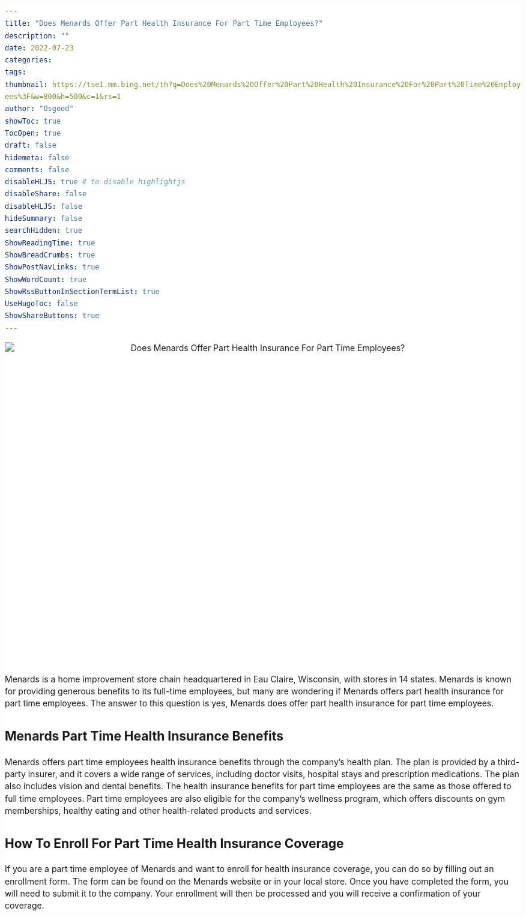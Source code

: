 ```yaml
---
title: "Does Menards Offer Part Health Insurance For Part Time Employees?"
description: ""
date: 2022-07-23
categories: 
tags: 
thumbnail: https://tse1.mm.bing.net/th?q=Does%20Menards%20Offer%20Part%20Health%20Insurance%20For%20Part%20Time%20Employees%3F&w=800&h=500&c=1&rs=1
author: "Osgood"
showToc: true
TocOpen: true
draft: false
hidemeta: false
comments: false
disableHLJS: true # to disable highlightjs
disableShare: false
disableHLJS: false
hideSummary: false
searchHidden: true
ShowReadingTime: true
ShowBreadCrumbs: true
ShowPostNavLinks: true
ShowWordCount: true
ShowRssButtonInSectionTermList: true
UseHugoToc: false
ShowShareButtons: true
---
```


<center>
	<img src="https://tse1.mm.bing.net/th?q=Does%20Menards%20Offer%20Part%20Health%20Insurance%20For%20Part%20Time%20Employees%3F&w=800&h=500&c=1&rs=1" alt="Does Menards Offer Part Health Insurance For Part Time Employees?" width="800" height="500" style="display: block; width: 100%; height: auto">
</center>

<p>Menards is a home improvement store chain headquartered in Eau Claire, Wisconsin, with stores in 14 states. Menards is known for providing generous benefits to its full-time employees, but many are wondering if Menards offers part health insurance for part time employees. The answer to this question is yes, Menards does offer part health insurance for part time employees.</p>

<h2>Menards Part Time Health Insurance Benefits</h2>

<p>Menards offers part time employees health insurance benefits through the company’s health plan. The plan is provided by a third-party insurer, and it covers a wide range of services, including doctor visits, hospital stays and prescription medications. The plan also includes vision and dental benefits. The health insurance benefits for part time employees are the same as those offered to full time employees. Part time employees are also eligible for the company’s wellness program, which offers discounts on gym memberships, healthy eating and other health-related products and services.</p>

<h2>How To Enroll For Part Time Health Insurance Coverage</h2>

<p>If you are a part time employee of Menards and want to enroll for health insurance coverage, you can do so by filling out an enrollment form. The form can be found on the Menards website or in your local store. Once you have completed the form, you will need to submit it to the company. Your enrollment will then be processed and you will receive a confirmation of your coverage.</p>

